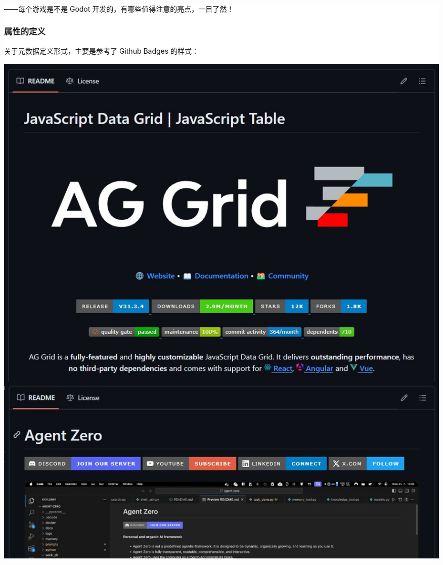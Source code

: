 ——每个游戏是不是 Godot 开发的，有哪些值得注意的亮点，一目了然！

### 属性的定义

关于元数据定义形式，主要是参考了 Github Badges 的样式：

![](Resource/Images/2824af3ba44a92941ac4c8a44e60eeb1.jpg)
